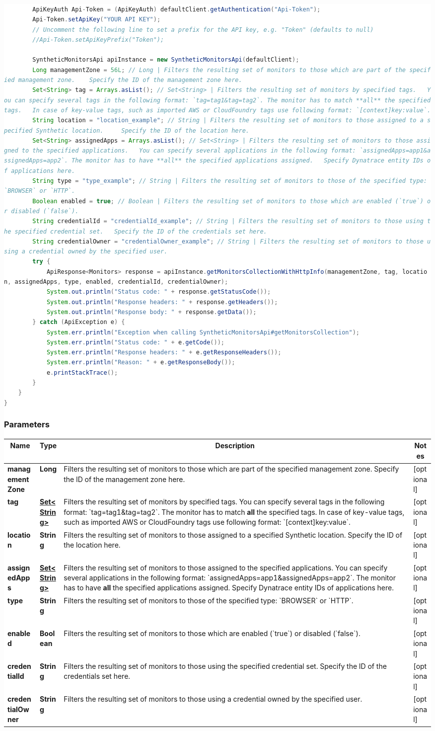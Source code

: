 ```java
        ApiKeyAuth Api-Token = (ApiKeyAuth) defaultClient.getAuthentication("Api-Token");
        Api-Token.setApiKey("YOUR API KEY");
        // Uncomment the following line to set a prefix for the API key, e.g. "Token" (defaults to null)
        //Api-Token.setApiKeyPrefix("Token");

        SyntheticMonitorsApi apiInstance = new SyntheticMonitorsApi(defaultClient);
        Long managementZone = 56L; // Long | Filters the resulting set of monitors to those which are part of the specified management zone.    Specify the ID of the management zone here.
        Set<String> tag = Arrays.asList(); // Set<String> | Filters the resulting set of monitors by specified tags.   You can specify several tags in the following format: `tag=tag1&tag=tag2`. The monitor has to match **all** the specified tags.   In case of key-value tags, such as imported AWS or CloudFoundry tags use following format: `[context]key:value`.
        String location = "location_example"; // String | Filters the resulting set of monitors to those assigned to a specified Synthetic location.     Specify the ID of the location here.
        Set<String> assignedApps = Arrays.asList(); // Set<String> | Filters the resulting set of monitors to those assigned to the specified applications.   You can specify several applications in the following format: `assignedApps=app1&assignedApps=app2`. The monitor has to have **all** the specified applications assigned.   Specify Dynatrace entity IDs of applications here.
        String type = "type_example"; // String | Filters the resulting set of monitors to those of the specified type: `BROWSER` or `HTTP`.
        Boolean enabled = true; // Boolean | Filters the resulting set of monitors to those which are enabled (`true`) or disabled (`false`).
        String credentialId = "credentialId_example"; // String | Filters the resulting set of monitors to those using the specified credential set.   Specify the ID of the credentials set here.
        String credentialOwner = "credentialOwner_example"; // String | Filters the resulting set of monitors to those using a credential owned by the specified user.
        try {
            ApiResponse<Monitors> response = apiInstance.getMonitorsCollectionWithHttpInfo(managementZone, tag, location, assignedApps, type, enabled, credentialId, credentialOwner);
            System.out.println("Status code: " + response.getStatusCode());
            System.out.println("Response headers: " + response.getHeaders());
            System.out.println("Response body: " + response.getData());
        } catch (ApiException e) {
            System.err.println("Exception when calling SyntheticMonitorsApi#getMonitorsCollection");
            System.err.println("Status code: " + e.getCode());
            System.err.println("Response headers: " + e.getResponseHeaders());
            System.err.println("Reason: " + e.getResponseBody());
            e.printStackTrace();
        }
    }
}
```

### Parameters


| Name | Type | Description  | Notes |
|------------- | ------------- | ------------- | -------------|
| **managementZone** | **Long**| Filters the resulting set of monitors to those which are part of the specified management zone.    Specify the ID of the management zone here. | [optional] |
| **tag** | [**Set&lt;String&gt;**](String.md)| Filters the resulting set of monitors by specified tags.   You can specify several tags in the following format: &#x60;tag&#x3D;tag1&amp;tag&#x3D;tag2&#x60;. The monitor has to match **all** the specified tags.   In case of key-value tags, such as imported AWS or CloudFoundry tags use following format: &#x60;[context]key:value&#x60;. | [optional] |
| **location** | **String**| Filters the resulting set of monitors to those assigned to a specified Synthetic location.     Specify the ID of the location here. | [optional] |
| **assignedApps** | [**Set&lt;String&gt;**](String.md)| Filters the resulting set of monitors to those assigned to the specified applications.   You can specify several applications in the following format: &#x60;assignedApps&#x3D;app1&amp;assignedApps&#x3D;app2&#x60;. The monitor has to have **all** the specified applications assigned.   Specify Dynatrace entity IDs of applications here. | [optional] |
| **type** | **String**| Filters the resulting set of monitors to those of the specified type: &#x60;BROWSER&#x60; or &#x60;HTTP&#x60;. | [optional] |
| **enabled** | **Boolean**| Filters the resulting set of monitors to those which are enabled (&#x60;true&#x60;) or disabled (&#x60;false&#x60;). | [optional] |
| **credentialId** | **String**| Filters the resulting set of monitors to those using the specified credential set.   Specify the ID of the credentials set here. | [optional] |
| **credentialOwner** | **String**| Filters the resulting set of monitors to those using a credential owned by the specified user. | [optional] |